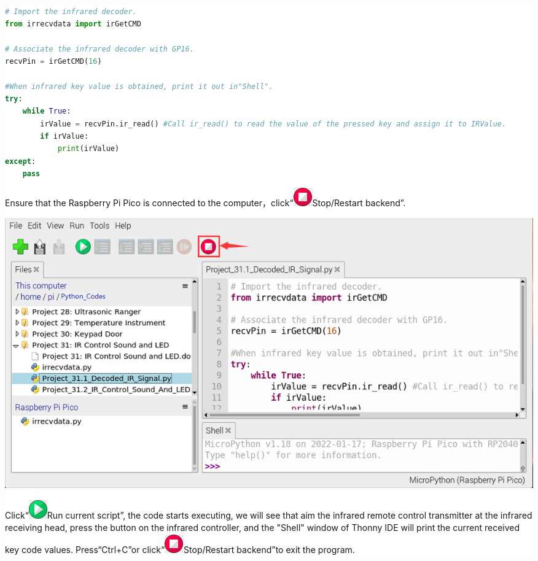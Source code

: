 ```Python
# Import the infrared decoder.
from irrecvdata import irGetCMD

# Associate the infrared decoder with GP16.
recvPin = irGetCMD(16)

#When infrared key value is obtained, print it out in"Shell". 
try:
    while True:
        irValue = recvPin.ir_read() #Call ir_read() to read the value of the pressed key and assign it to IRValue.
        if irValue:
            print(irValue)
except:
    pass
```

Ensure that the Raspberry Pi Pico is connected to the computer，click“![](../media/ec00367ea605788eab454cd176b94c7b.png)Stop/Restart backend”.

![](../media/351e9c2b98d5c66c9ec9e2869409b183.png)

Click“![](../media/bb4d9305714a178069d277b20e0934b7.png)Run current script”, the code starts executing, we will see that aim the infrared remote control transmitter at the infrared receiving head, press the button on the infrared controller, and the "Shell" window of Thonny IDE will print the current received key code values. 
Press“Ctrl+C”or click“![](../media/ec00367ea605788eab454cd176b94c7b.png)Stop/Restart backend”to exit the program.
